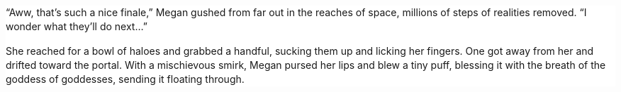 



“Aww, that’s such a nice finale,” Megan gushed from far out in the reaches of space, millions of steps of realities removed. “I wonder what they’ll do next…”





She reached for a bowl of haloes and grabbed a handful, sucking them up and licking her fingers. One got away from her and drifted toward the portal. With a mischievous smirk, Megan pursed her lips and blew a tiny puff, blessing it with the breath of the goddess of goddesses, sending it floating through.